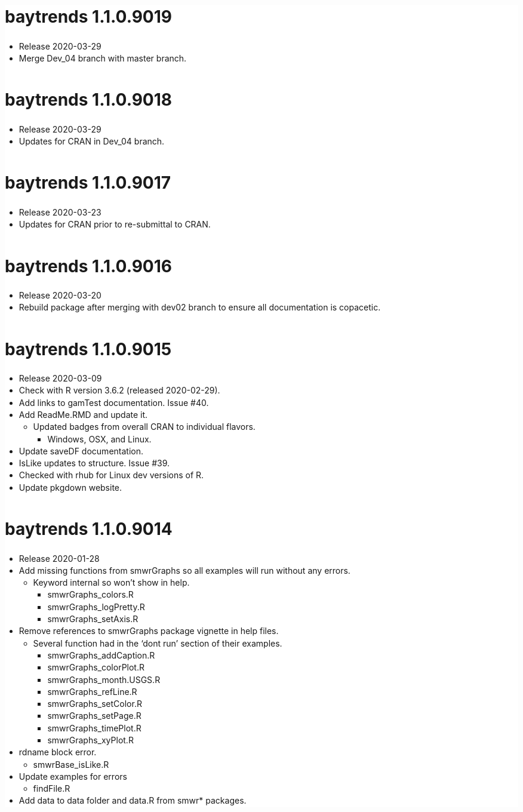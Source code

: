 # baytrends 1.1.0.9019

-   Release 2020-03-29
-   Merge Dev_04 branch with master branch.

# baytrends 1.1.0.9018

-   Release 2020-03-29
-   Updates for CRAN in Dev_04 branch.

# baytrends 1.1.0.9017

-   Release 2020-03-23
-   Updates for CRAN prior to re-submittal to CRAN.

# baytrends 1.1.0.9016

-   Release 2020-03-20
-   Rebuild package after merging with dev02 branch to ensure all
    documentation is copacetic.

# baytrends 1.1.0.9015

-   Release 2020-03-09
-   Check with R version 3.6.2 (released 2020-02-29).
-   Add links to gamTest documentation. Issue #40.
-   Add ReadMe.RMD and update it.
    -   Updated badges from overall CRAN to individual flavors.
        -   Windows, OSX, and Linux.
-   Update saveDF documentation.
-   IsLike updates to structure. Issue #39.
-   Checked with rhub for Linux dev versions of R.
-   Update pkgdown website.

# baytrends 1.1.0.9014

-   Release 2020-01-28
-   Add missing functions from smwrGraphs so all examples will run
    without any errors.
    -   Keyword internal so won’t show in help.
        -   smwrGraphs_colors.R
        -   smwrGraphs_logPretty.R
        -   smwrGraphs_setAxis.R
-   Remove references to smwrGraphs package vignette in help files.
    -   Several function had in the ‘dont run’ section of their
        examples.
        -   smwrGraphs_addCaption.R
        -   smwrGraphs_colorPlot.R
        -   smwrGraphs_month.USGS.R
        -   smwrGraphs_refLine.R
        -   smwrGraphs_setColor.R
        -   smwrGraphs_setPage.R
        -   smwrGraphs_timePlot.R
        -   smwrGraphs_xyPlot.R
-   rdname block error.
    -   smwrBase_isLike.R
-   Update examples for errors
    -   findFile.R
-   Add data to data folder and data.R from smwr\* packages.